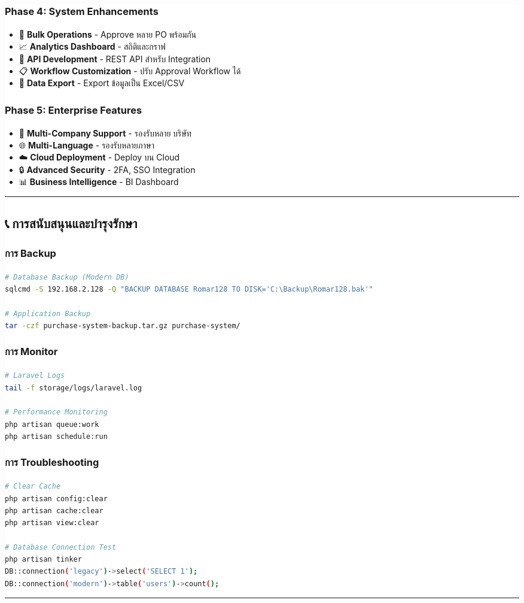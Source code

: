 ### **Phase 4: System Enhancements**
- 🔄 **Bulk Operations** - Approve หลาย PO พร้อมกัน
- 📈 **Analytics Dashboard** - สถิติและกราฟ
- 🔐 **API Development** - REST API สำหรับ Integration
- 📋 **Workflow Customization** - ปรับ Approval Workflow ได้
- 💾 **Data Export** - Export ข้อมูลเป็น Excel/CSV

### **Phase 5: Enterprise Features**
- 🏢 **Multi-Company Support** - รองรับหลาย บริษัท
- 🌐 **Multi-Language** - รองรับหลายภาษา
- ☁️ **Cloud Deployment** - Deploy บน Cloud
- 🔒 **Advanced Security** - 2FA, SSO Integration
- 📊 **Business Intelligence** - BI Dashboard

---

## 📞 การสนับสนุนและบำรุงรักษา

### **การ Backup**
```bash
# Database Backup (Modern DB)
sqlcmd -S 192.168.2.128 -Q "BACKUP DATABASE Romar128 TO DISK='C:\Backup\Romar128.bak'"

# Application Backup
tar -czf purchase-system-backup.tar.gz purchase-system/
```

### **การ Monitor**
```bash
# Laravel Logs
tail -f storage/logs/laravel.log

# Performance Monitoring
php artisan queue:work
php artisan schedule:run
```

### **การ Troubleshooting**
```bash
# Clear Cache
php artisan config:clear
php artisan cache:clear
php artisan view:clear

# Database Connection Test
php artisan tinker
DB::connection('legacy')->select('SELECT 1');
DB::connection('modern')->table('users')->count();
```

---
